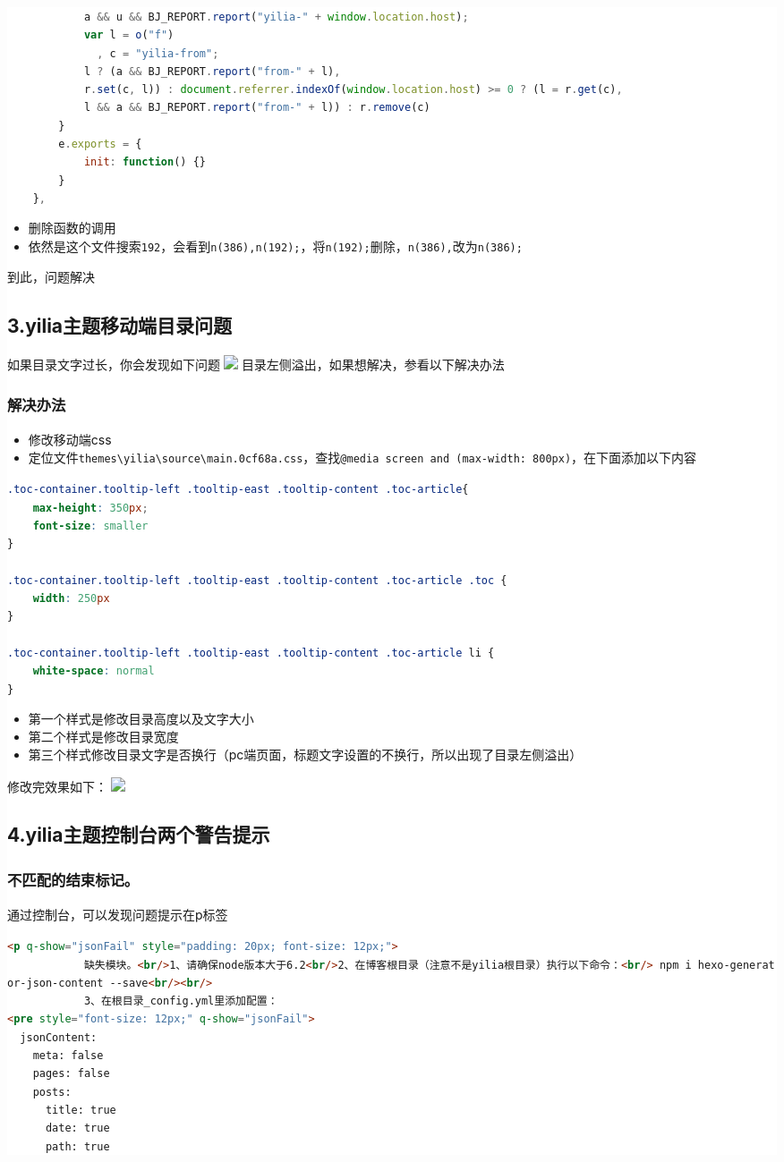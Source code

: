 ```js
            a && u && BJ_REPORT.report("yilia-" + window.location.host);
            var l = o("f")
              , c = "yilia-from";
            l ? (a && BJ_REPORT.report("from-" + l),
            r.set(c, l)) : document.referrer.indexOf(window.location.host) >= 0 ? (l = r.get(c),
            l && a && BJ_REPORT.report("from-" + l)) : r.remove(c)
        }
        e.exports = {
            init: function() {}
        }
    },
```
* 删除函数的调用
* 依然是这个文件搜索`192`，会看到`n(386),n(192);`，将`n(192);`删除，`n(386),`改为`n(386);`

到此，问题解决
## 3.yilia主题移动端目录问题
如果目录文字过长，你会发现如下问题
![](https://tva1.sinaimg.cn/large/007X8olVly1g8asg89qimj30ci0k9dl9.jpg)
目录左侧溢出，如果想解决，参看以下解决办法
### 解决办法
* 修改移动端css
* 定位文件`themes\yilia\source\main.0cf68a.css`，查找`@media screen and (max-width: 800px)`，在下面添加以下内容

```css
.toc-container.tooltip-left .tooltip-east .tooltip-content .toc-article{
    max-height: 350px;
    font-size: smaller
}

.toc-container.tooltip-left .tooltip-east .tooltip-content .toc-article .toc {
    width: 250px
}

.toc-container.tooltip-left .tooltip-east .tooltip-content .toc-article li {
    white-space: normal
}
```
* 第一个样式是修改目录高度以及文字大小
* 第二个样式是修改目录宽度
* 第三个样式修改目录文字是否换行（pc端页面，标题文字设置的不换行，所以出现了目录左侧溢出）

修改完效果如下：
![](https://tva1.sinaimg.cn/large/007X8olVly1g8l6bgvggyj30dx0n042t.jpg)
## 4.yilia主题控制台两个警告提示
### 不匹配的结束标记。

通过控制台，可以发现问题提示在p标签
```html
<p q-show="jsonFail" style="padding: 20px; font-size: 12px;">
            缺失模块。<br/>1、请确保node版本大于6.2<br/>2、在博客根目录（注意不是yilia根目录）执行以下命令：<br/> npm i hexo-generator-json-content --save<br/><br/>
            3、在根目录_config.yml里添加配置：
<pre style="font-size: 12px;" q-show="jsonFail">
  jsonContent:
    meta: false
    pages: false
    posts:
      title: true
      date: true
      path: true
```